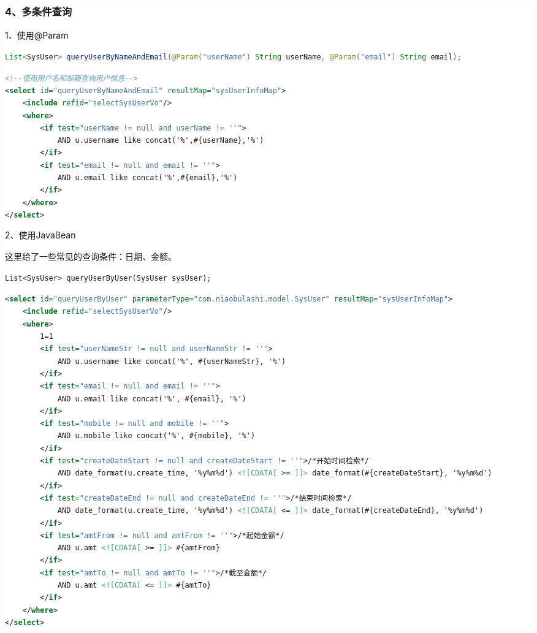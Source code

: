 ```java
```

### 4、多条件查询

1、使用@Param

```java
List<SysUser> queryUserByNameAndEmail(@Param("userName") String userName, @Param("email") String email);
```

```xml
<!--使用用户名和邮箱查询用户信息-->
<select id="queryUserByNameAndEmail" resultMap="sysUserInfoMap">
	<include refid="selectSysUserVo"/>
	<where>
        <if test="userName != null and userName != ''">
            AND u.username like concat('%',#{userName},'%')
        </if>
        <if test="email != null and email != ''">
            AND u.email like concat('%',#{email},'%')
        </if>
	</where>
</select>
```

2、使用JavaBean

这里给了一些常见的查询条件：日期、金额。

```
List<SysUser> queryUserByUser(SysUser sysUser);
```

```xml
<select id="queryUserByUser" parameterType="com.niaobulashi.model.SysUser" resultMap="sysUserInfoMap">
	<include refid="selectSysUserVo"/>
	<where>
		1=1
		<if test="userNameStr != null and userNameStr != ''">
			AND u.username like concat('%', #{userNameStr}, '%')
		</if>
		<if test="email != null and email != ''">
			AND u.email like concat('%', #{email}, '%')
		</if>
		<if test="mobile != null and mobile != ''">
			AND u.mobile like concat('%', #{mobile}, '%')
		</if>
		<if test="createDateStart != null and createDateStart != ''">/*开始时间检索*/
			AND date_format(u.create_time, '%y%m%d') <![CDATA[ >= ]]> date_format(#{createDateStart}, '%y%m%d')
		</if>
		<if test="createDateEnd != null and createDateEnd != ''">/*结束时间检索*/
			AND date_format(u.create_time, '%y%m%d') <![CDATA[ <= ]]> date_format(#{createDateEnd}, '%y%m%d')
		</if>
		<if test="amtFrom != null and amtFrom != ''">/*起始金额*/
			AND u.amt <![CDATA[ >= ]]> #{amtFrom}
		</if>
		<if test="amtTo != null and amtTo != ''">/*截至金额*/
			AND u.amt <![CDATA[ <= ]]> #{amtTo}
		</if>
	</where>
</select>
```
